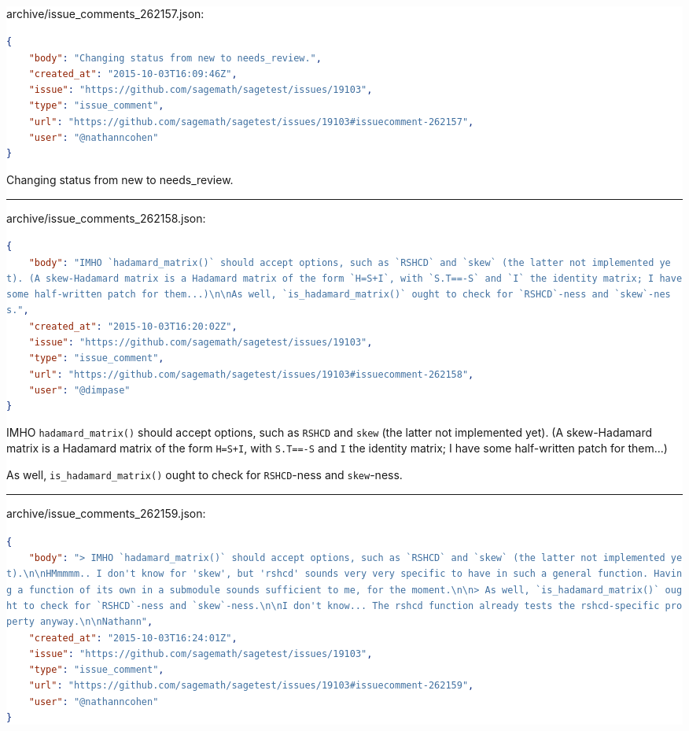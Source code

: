 archive/issue_comments_262157.json:
```json
{
    "body": "Changing status from new to needs_review.",
    "created_at": "2015-10-03T16:09:46Z",
    "issue": "https://github.com/sagemath/sagetest/issues/19103",
    "type": "issue_comment",
    "url": "https://github.com/sagemath/sagetest/issues/19103#issuecomment-262157",
    "user": "@nathanncohen"
}
```

Changing status from new to needs_review.



---

archive/issue_comments_262158.json:
```json
{
    "body": "IMHO `hadamard_matrix()` should accept options, such as `RSHCD` and `skew` (the latter not implemented yet). (A skew-Hadamard matrix is a Hadamard matrix of the form `H=S+I`, with `S.T==-S` and `I` the identity matrix; I have some half-written patch for them...)\n\nAs well, `is_hadamard_matrix()` ought to check for `RSHCD`-ness and `skew`-ness.",
    "created_at": "2015-10-03T16:20:02Z",
    "issue": "https://github.com/sagemath/sagetest/issues/19103",
    "type": "issue_comment",
    "url": "https://github.com/sagemath/sagetest/issues/19103#issuecomment-262158",
    "user": "@dimpase"
}
```

IMHO `hadamard_matrix()` should accept options, such as `RSHCD` and `skew` (the latter not implemented yet). (A skew-Hadamard matrix is a Hadamard matrix of the form `H=S+I`, with `S.T==-S` and `I` the identity matrix; I have some half-written patch for them...)

As well, `is_hadamard_matrix()` ought to check for `RSHCD`-ness and `skew`-ness.



---

archive/issue_comments_262159.json:
```json
{
    "body": "> IMHO `hadamard_matrix()` should accept options, such as `RSHCD` and `skew` (the latter not implemented yet).\n\nHMmmmm.. I don't know for 'skew', but 'rshcd' sounds very very specific to have in such a general function. Having a function of its own in a submodule sounds sufficient to me, for the moment.\n\n> As well, `is_hadamard_matrix()` ought to check for `RSHCD`-ness and `skew`-ness.\n\nI don't know... The rshcd function already tests the rshcd-specific property anyway.\n\nNathann",
    "created_at": "2015-10-03T16:24:01Z",
    "issue": "https://github.com/sagemath/sagetest/issues/19103",
    "type": "issue_comment",
    "url": "https://github.com/sagemath/sagetest/issues/19103#issuecomment-262159",
    "user": "@nathanncohen"
}
```

